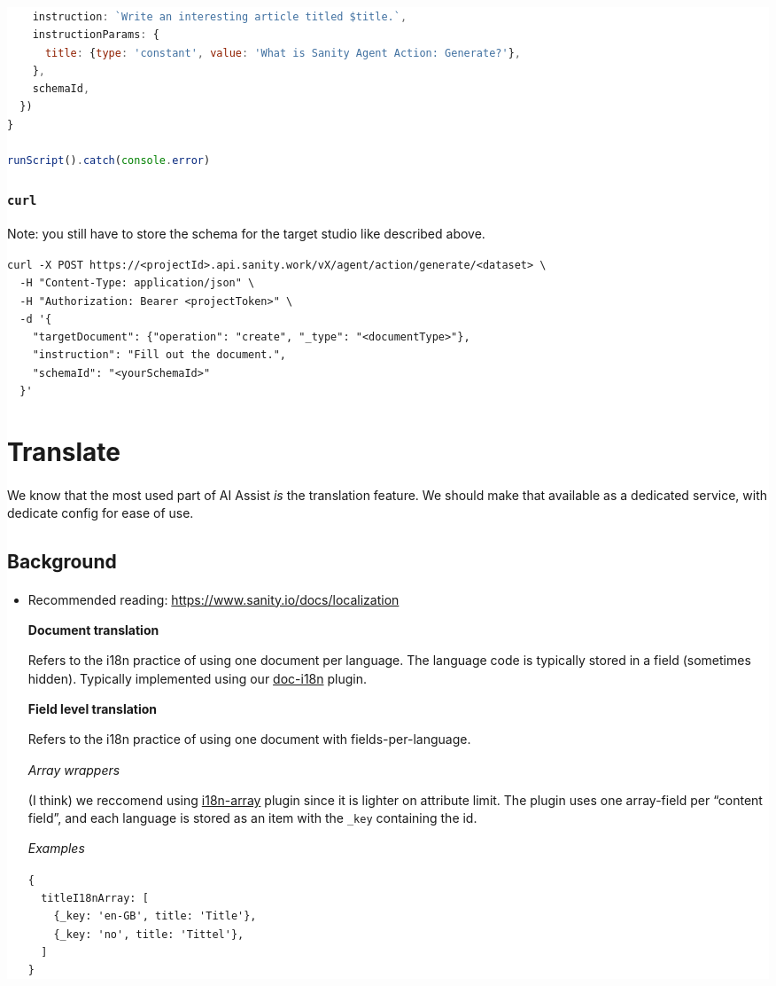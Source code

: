 ```jsx
    instruction: `Write an interesting article titled $title.`,
    instructionParams: {
      title: {type: 'constant', value: 'What is Sanity Agent Action: Generate?'},
    },
    schemaId,
  })
}

runScript().catch(console.error)
```

### `curl`

Note: you still have to store the schema for the target studio like described above.

```tsx
curl -X POST https://<projectId>.api.sanity.work/vX/agent/action/generate/<dataset> \
  -H "Content-Type: application/json" \
  -H "Authorization: Bearer <projectToken>" \
  -d '{
    "targetDocument": {"operation": "create", "_type": "<documentType>"},
    "instruction": "Fill out the document.",
    "schemaId": "<yourSchemaId>"
  }'
```

# Translate

We know that the most used part of AI Assist _is_ the translation feature. We should make that available as a dedicated service, with dedicate config for ease of use.

## Background

- Recommended reading: https://www.sanity.io/docs/localization

  **Document translation**

  Refers to the i18n practice of using one document per language. The language code is typically stored in a field (sometimes hidden). Typically implemented using our [doc-i18n](https://github.com/sanity-io/document-internationalization) plugin.

  **Field level translation**

  Refers to the i18n practice of using one document with fields-per-language.

  _Array wrappers_

  (I think) we reccomend using [i18n-array](https://www.sanity.io/plugins/internationalized-array) plugin since it is lighter on attribute limit. The plugin uses one array-field per “content field”, and each language is stored as an item with the `_key` containing the id.

  _Examples_

  ```tsx
  {
    titleI18nArray: [
      {_key: 'en-GB', title: 'Title'},
      {_key: 'no', title: 'Tittel'},
    ]
  }
  ```
